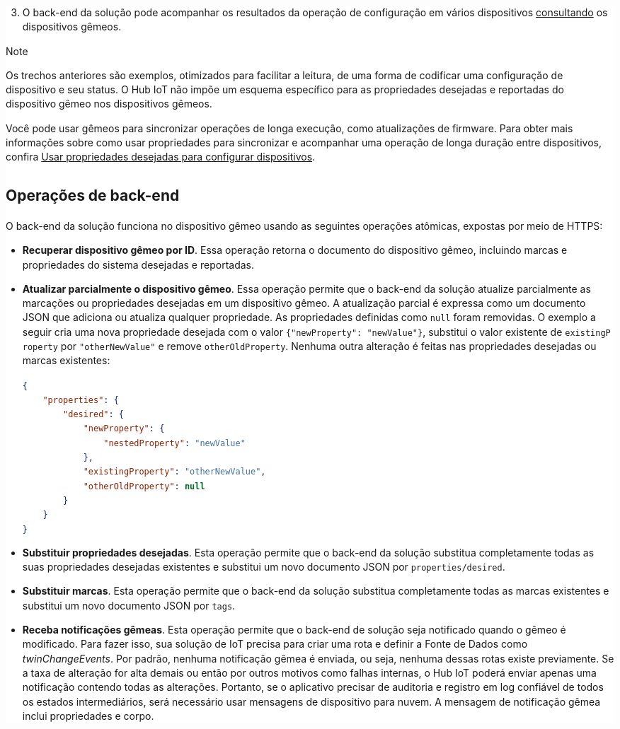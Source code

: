 3. O back-end da solução pode acompanhar os resultados da operação de configuração em vários dispositivos [consultando][lnk-query] os dispositivos gêmeos.

> [!NOTE]
> Os trechos anteriores são exemplos, otimizados para facilitar a leitura, de uma forma de codificar uma configuração de dispositivo e seu status. O Hub IoT não impõe um esquema específico para as propriedades desejadas e reportadas do dispositivo gêmeo nos dispositivos gêmeos.
> 
> 

Você pode usar gêmeos para sincronizar operações de longa execução, como atualizações de firmware. Para obter mais informações sobre como usar propriedades para sincronizar e acompanhar uma operação de longa duração entre dispositivos, confira [Usar propriedades desejadas para configurar dispositivos][lnk-twin-properties].

## <a name="back-end-operations"></a>Operações de back-end
O back-end da solução funciona no dispositivo gêmeo usando as seguintes operações atômicas, expostas por meio de HTTPS:

* **Recuperar dispositivo gêmeo por ID**. Essa operação retorna o documento do dispositivo gêmeo, incluindo marcas e propriedades do sistema desejadas e reportadas.
* **Atualizar parcialmente o dispositivo gêmeo**. Essa operação permite que o back-end da solução atualize parcialmente as marcações ou propriedades desejadas em um dispositivo gêmeo. A atualização parcial é expressa como um documento JSON que adiciona ou atualiza qualquer propriedade. As propriedades definidas como `null` foram removidas. O exemplo a seguir cria uma nova propriedade desejada com o valor `{"newProperty": "newValue"}`, substitui o valor existente de `existingProperty` por `"otherNewValue"` e remove `otherOldProperty`. Nenhuma outra alteração é feitas nas propriedades desejadas ou marcas existentes:

    ```json
    {
        "properties": {
            "desired": {
                "newProperty": {
                    "nestedProperty": "newValue"
                },
                "existingProperty": "otherNewValue",
                "otherOldProperty": null
            }
        }
    }
    ```

* **Substituir propriedades desejadas**. Esta operação permite que o back-end da solução substitua completamente todas as suas propriedades desejadas existentes e substitui um novo documento JSON por `properties/desired`.
* **Substituir marcas**. Esta operação permite que o back-end da solução substitua completamente todas as marcas existentes e substitui um novo documento JSON por `tags`.
* **Receba notificações gêmeas**. Esta operação permite que o back-end de solução seja notificado quando o gêmeo é modificado. Para fazer isso, sua solução de IoT precisa para criar uma rota e definir a Fonte de Dados como *twinChangeEvents*. Por padrão, nenhuma notificação gêmea é enviada, ou seja, nenhuma dessas rotas existe previamente. Se a taxa de alteração for alta demais ou então por outros motivos como falhas internas, o Hub IoT poderá enviar apenas uma notificação contendo todas as alterações. Portanto, se o aplicativo precisar de auditoria e registro em log confiável de todos os estados intermediários, será necessário usar mensagens de dispositivo para nuvem. A mensagem de notificação gêmea inclui propriedades e corpo.


[lnk-endpoints]: iot-hub-devguide-endpoints.md
[lnk-quotas]: iot-hub-devguide-quotas-throttling.md
[lnk-sdks]: iot-hub-devguide-sdks.md
[lnk-query]: iot-hub-devguide-query-language.md
[lnk-jobs]: iot-hub-devguide-jobs.md
[lnk-identity]: iot-hub-devguide-identity-registry.md
[lnk-d2c]: iot-hub-devguide-messages-d2c.md
[lnk-methods]: iot-hub-devguide-direct-methods.md
[lnk-security]: iot-hub-devguide-security.md
[lnk-c2d-guidance]: iot-hub-devguide-c2d-guidance.md
[lnk-d2c-guidance]: iot-hub-devguide-d2c-guidance.md
[ISO8601]: https://en.wikipedia.org/wiki/ISO_8601
[RFC7232]: https://tools.ietf.org/html/rfc7232
[lnk-devguide-mqtt]: iot-hub-mqtt-support.md
[lnk-devguide-directmethods]: iot-hub-devguide-direct-methods.md
[lnk-devguide-jobs]: iot-hub-devguide-jobs.md
[lnk-twin-tutorial]: iot-hub-node-node-twin-getstarted.md
[lnk-twin-properties]: iot-hub-node-node-twin-how-to-configure.md
[lnk-twin-metadata]: iot-hub-devguide-device-twins.md#device-twin-metadata
[lnk-concurrency]: iot-hub-devguide-device-twins.md#optimistic-concurrency
[lnk-reconnection]: iot-hub-devguide-device-twins.md#device-reconnection-flow
[img-twin]: media/iot-hub-devguide-device-twins/twin.png